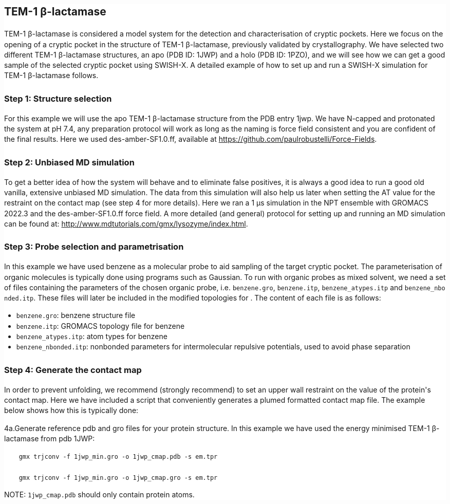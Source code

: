 ## TEM-1 β-lactamase
TEM-1 β-lactamase is considered a model system for the detection and characterisation of cryptic pockets. Here we focus on the opening of a cryptic pocket in the structure of TEM-1 β-lactamase, previously validated by crystallography. We have selected two different TEM-1 β-lactamase structures, an apo (PDB ID: 1JWP) and a holo (PDB ID: 1PZO), and we will see how we can get a good sample of the selected cryptic pocket using SWISH-X. A detailed example of how to set up and run a SWISH-X simulation for TEM-1 β-lactamase follows.

### Step 1: Structure selection
For this example we will use the apo TEM-1 β-lactamase structure from the PDB entry 1jwp. We have N-capped and protonated the system at pH 7.4, any preparation protocol will work as long as the naming is force field consistent and you are confident of the final results. Here we used des-amber-SF1.0.ff, available at https://github.com/paulrobustelli/Force-Fields.

### Step 2: Unbiased MD simulation
To get a better idea of how the system will behave and to eliminate false positives, it is always a good idea to run a good old vanilla, extensive unbiased MD simulation. The data from this simulation will also help us later when setting the AT value for the restraint on the contact map (see step 4 for more details). Here we ran a 1 &mu;s simulation in the NPT ensemble with GROMACS 2022.3 and the des-amber-SF1.0.ff force field.
A more detailed (and general) protocol for setting up and running an MD simulation can be found at: http://www.mdtutorials.com/gmx/lysozyme/index.html.

### Step 3: Probe selection and parametrisation
In this example we have used benzene as a molecular probe to aid sampling of the target cryptic pocket. The parameterisation of organic molecules is typically done using programs such as Gaussian.
To run  with organic probes as mixed solvent, we need a set of files containing the parameters of the chosen organic probe, i.e. `benzene.gro`, `benzene.itp`, `benzene_atypes.itp` and `benzene_nbonded.itp`. These files will later be included in the modified topologies for . The content of each file is as follows:

 - `benzene.gro`: benzene structure file
 - `benzene.itp`: GROMACS topology file for benzene
 - `benzene_atypes.itp`: atom types for benzene
 - `benzene_nbonded.itp`: nonbonded parameters for intermolecular repulsive potentials, used to avoid phase separation

### Step 4: Generate the contact map
In order to prevent unfolding, we recommend (strongly recommend) to set an upper wall restraint on the value of the protein's contact map. Here we have included a script that conveniently generates a plumed formatted contact map file. The example below shows how this is typically done:
 
4a.Generate reference pdb and gro files for your protein structure. In this example we have used the energy minimised TEM-1 β-lactamase from pdb 1JWP:
```
    gmx trjconv -f 1jwp_min.gro -o 1jwp_cmap.pdb -s em.tpr

    gmx trjconv -f 1jwp_min.gro -o 1jwp_cmap.gro -s em.tpr
```
NOTE: `1jwp_cmap.pdb` should only contain protein atoms.
